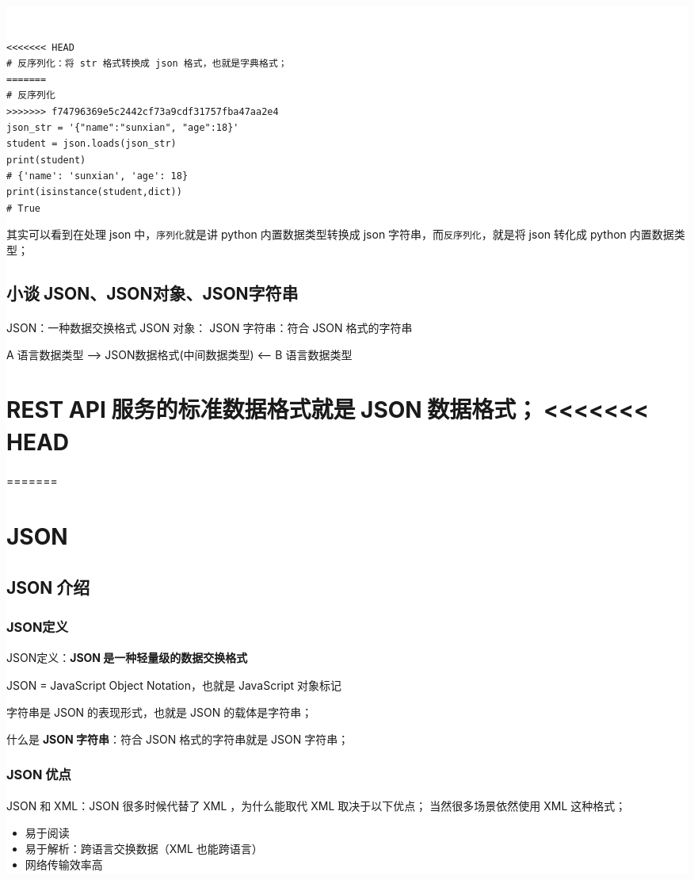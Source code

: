 ```


<<<<<<< HEAD
# 反序列化：将 str 格式转换成 json 格式，也就是字典格式；
=======
# 反序列化
>>>>>>> f74796369e5c2442cf73a9cdf31757fba47aa2e4
json_str = '{"name":"sunxian", "age":18}'
student = json.loads(json_str)
print(student)
# {'name': 'sunxian', 'age': 18}
print(isinstance(student,dict))
# True
```

其实可以看到在处理 json 中，`序列化`就是讲 python 内置数据类型转换成 json 字符串，而`反序列化`，就是将 json 转化成 python 内置数据类型；


## 小谈 JSON、JSON对象、JSON字符串

JSON：一种数据交换格式
JSON 对象：
JSON 字符串：符合 JSON 格式的字符串

A 语言数据类型 --> JSON数据格式(中间数据类型) <-- B 语言数据类型

REST API 服务的标准数据格式就是 JSON 数据格式；
<<<<<<< HEAD
=======
=======



# JSON

## JSON 介绍


### JSON定义
JSON定义：**JSON 是一种轻量级的数据交换格式**

JSON = JavaScript Object Notation，也就是 JavaScript 对象标记

字符串是 JSON 的表现形式，也就是 JSON 的载体是字符串；

什么是 **JSON 字符串**：符合 JSON 格式的字符串就是 JSON 字符串；


### JSON 优点
JSON 和 XML：JSON 很多时候代替了 XML ，为什么能取代 XML 取决于以下优点；
当然很多场景依然使用 XML 这种格式；

- 易于阅读
- 易于解析：跨语言交换数据（XML 也能跨语言）
- 网络传输效率高
